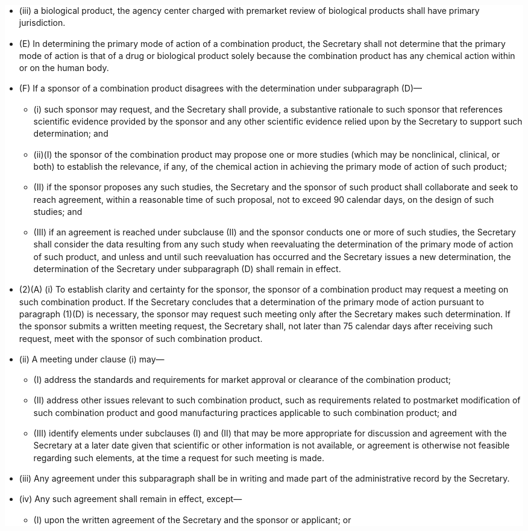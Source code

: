   * (iii) a biological product, the agency center charged with premarket review of biological products shall have primary jurisdiction.


* (E) In determining the primary mode of action of a combination product, the Secretary shall not determine that the primary mode of action is that of a drug or biological product solely because the combination product has any chemical action within or on the human body.

* (F) If a sponsor of a combination product disagrees with the determination under subparagraph (D)—

  * (i) such sponsor may request, and the Secretary shall provide, a substantive rationale to such sponsor that references scientific evidence provided by the sponsor and any other scientific evidence relied upon by the Secretary to support such determination; and

  * (ii)(I) the sponsor of the combination product may propose one or more studies (which may be nonclinical, clinical, or both) to establish the relevance, if any, of the chemical action in achieving the primary mode of action of such product;

  * (II) if the sponsor proposes any such studies, the Secretary and the sponsor of such product shall collaborate and seek to reach agreement, within a reasonable time of such proposal, not to exceed 90 calendar days, on the design of such studies; and

  * (III) if an agreement is reached under subclause (II) and the sponsor conducts one or more of such studies, the Secretary shall consider the data resulting from any such study when reevaluating the determination of the primary mode of action of such product, and unless and until such reevaluation has occurred and the Secretary issues a new determination, the determination of the Secretary under subparagraph (D) shall remain in effect.


* (2)(A)&nbsp;(i) To establish clarity and certainty for the sponsor, the sponsor of a combination product may request a meeting on such combination product. If the Secretary concludes that a determination of the primary mode of action pursuant to paragraph (1)(D) is necessary, the sponsor may request such meeting only after the Secretary makes such determination. If the sponsor submits a written meeting request, the Secretary shall, not later than 75 calendar days after receiving such request, meet with the sponsor of such combination product.

* (ii) A meeting under clause (i) may—

  * (I) address the standards and requirements for market approval or clearance of the combination product;

  * (II) address other issues relevant to such combination product, such as requirements related to postmarket modification of such combination product and good manufacturing practices applicable to such combination product; and

  * (III) identify elements under subclauses (I) and (II) that may be more appropriate for discussion and agreement with the Secretary at a later date given that scientific or other information is not available, or agreement is otherwise not feasible regarding such elements, at the time a request for such meeting is made.


* (iii) Any agreement under this subparagraph shall be in writing and made part of the administrative record by the Secretary.

* (iv) Any such agreement shall remain in effect, except—

  * (I) upon the written agreement of the Secretary and the sponsor or applicant; or

